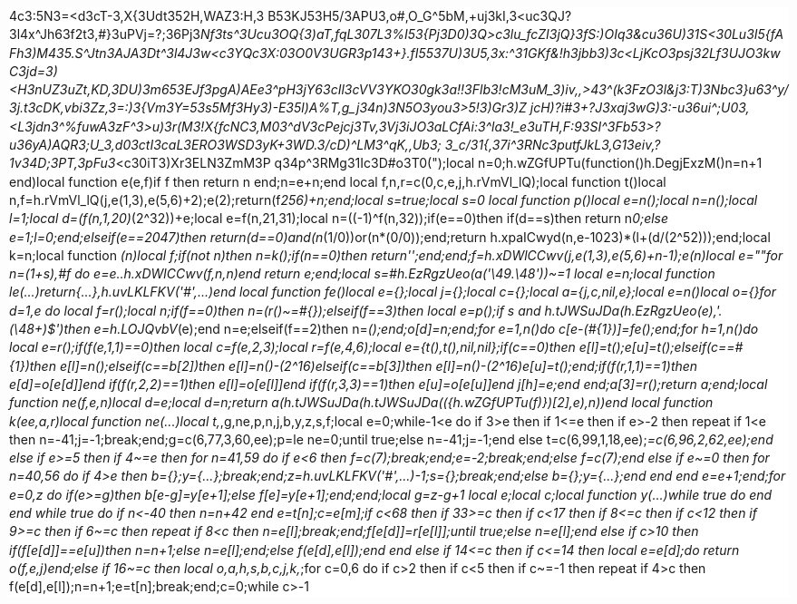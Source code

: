 4c3:5N3=<d3cT-3,X{3Udt352H,WAZ3:H,3 B53KJ53H5/3APU3,o#,O_G^5bM,+uj3kI,3<uc3QJ?3l4x^Jh63f2t3,#}3uPVj=?;36Pj3*Nf3ts^3Ucu3OQ{3)aT,fqL307L3%I53{Pj3D0)3Q>c3lu_fcZI3jQ}3fS:)OIq3&cu36U)31S<30Lu3I5{fAFh3)M435.S^Jtn3AJA3Dt^3l4J3w<c3YQc3X:03O0V3UGR3p143+}.fI5537U)3U5,3x:^31GKf&!h3jbb3)*_3c<LjKcO3psj32Lf3UJO3kwC3jd=3)<H3nUZ3uZt,KD,3DU)3m653EJf3pgA)AEe3^pH3jY63cIl3cVV3YKO30gk3a!!3Flb3!cM3uM_3)iv,,>43^(k3FzO3l&j3:T)3Nbc3}u63^y/3j.t3cDK,vbi3Zz,3=:)3{Vm3Y=53s5Mf3Hy3)-E35*l)A%T,g_j34n)3N5O3you3>5!3)Gr3)Z jcH*)?i#3+?J3xaj3wG)3:-u36ui^;U03,<L3jdn3^%*fuwA3zF^3>u)3r(M3!X{fcNC3,M03^dV3cPej*cj3Tv,3V*j3iJO3aLCfAi:3^la3!_e3uTH,F:93SI^3Fb53>?u36yA)AQR3;U_3,d03ctI3caL3ERO3WSD3yK+3WD.3/cD)^LM3^qK,,Ub3;* 3_c/31{,37i^3RNc3putfJkL3,G13eiv,?1v34D;3PT,3pFu3_<c30iT3)Xr3ELN3ZmM3P q34p^3RMg31Ic3D#o3T0(");local n=0;h.wZGfUPTu(function()h.DegjExzM()n=n+1 end)local function e(e,f)if f then return n end;n=e+n;end local f,n,r=c(0,c,e,j,h.rVmVl_lQ);local function t()local n,f=h.rVmVl_lQ(j,e(1,3),e(5,6)+2);e(2);return(f*256)+n;end;local s=true;local s=0 local function p()local e=n();local n=n();local l=1;local d=(f(n,1,20)*(2^32))+e;local e=f(n,21,31);local n=((-1)^f(n,32));if(e==0)then if(d==s)then return n*0;else e=1;l=0;end;elseif(e==2047)then return(d==0)and(n*(1/0))or(n*(0/0));end;return h.xpaICwyd(n,e-1023)*(l+(d/(2^52)));end;local k=n;local function _(n)local f;if(not n)then n=k();if(n==0)then return'';end;end;f=h.xDWlCCwv(j,e(1,3),e(5,6)+n-1);e(n)local e=""for n=(1+s),#f do e=e..h.xDWlCCwv(f,n,n)end return e;end;local s=#h.EzRgzUeo(a('\49.\48'))~=1 local e=n;local function le(...)return{...},h.uvLKLFKV('#',...)end local function fe()local e={};local j={};local c={};local a={j,c,nil,e};local e=n()local o={}for d=1,e do local f=r();local n;if(f==0)then n=(r()~=#{});elseif(f==3)then local e=p();if s and h.tJWSuJDa(h.EzRgzUeo(e),'.(\48+)$')then e=h.LOJQvbV_(e);end n=e;elseif(f==2)then n=_();end;o[d]=n;end;for e=1,n()do c[e-(#{1})]=fe();end;for h=1,n()do local e=r();if(f(e,1,1)==0)then local c=f(e,2,3);local r=f(e,4,6);local e={t(),t(),nil,nil};if(c==0)then e[l]=t();e[u]=t();elseif(c==#{1})then e[l]=n();elseif(c==b[2])then e[l]=n()-(2^16)elseif(c==b[3])then e[l]=n()-(2^16)e[u]=t();end;if(f(r,1,1)==1)then e[d]=o[e[d]]end if(f(r,2,2)==1)then e[l]=o[e[l]]end if(f(r,3,3)==1)then e[u]=o[e[u]]end j[h]=e;end end;a[3]=r();return a;end;local function ne(f,e,n)local d=e;local d=n;return a(h.tJWSuJDa(h.tJWSuJDa(({h.wZGfUPTu(f)})[2],e),n))end local function k(ee,a,r)local function ne(...)local t,_,g,ne,p,n,j,b,y,z,s,f;local e=0;while-1<e do if 3>e then if 1<=e then if e>-2 then repeat if 1<e then n=-41;j=-1;break;end;g=c(6,77,3,60,ee);p=le ne=0;until true;else n=-41;j=-1;end else t=c(6,99,1,18,ee);_=c(6,96,2,62,ee);end else if e>=5 then if 4~=e then for n=41,59 do if e<6 then f=c(7);break;end;e=-2;break;end;else f=c(7);end else if e~=0 then for n=40,56 do if 4>e then b={};y={...};break;end;z=h.uvLKLFKV('#',...)-1;s={};break;end;else b={};y={...};end end end e=e+1;end;for e=0,z do if(e>=g)then b[e-g]=y[e+1];else f[e]=y[e+1];end;end;local g=z-g+1 local e;local c;local function y(...)while true do end end while true do if n<-40 then n=n+42 end e=t[n];c=e[m];if c<68 then if 33>=c then if c<17 then if 8<=c then if c<12 then if 9>=c then if 6~=c then repeat if 8<c then n=e[l];break;end;f[e[d]]=r[e[l]];until true;else n=e[l];end else if c>10 then if(f[e[d]]==e[u])then n=n+1;else n=e[l];end;else f(e[d],e[l]);end end else if 14<=c then if c<=14 then local e=e[d];do return o(f,e,j)end;else if 16~=c then local o,a,h,s,b,c,j,k,_;for c=0,6 do if c>2 then if c<5 then if c~=-1 then repeat if 4>c then f(e[d],e[l]);n=n+1;e=t[n];break;end;c=0;while c>-1